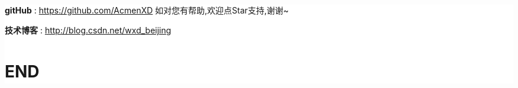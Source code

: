 **gitHub** : https://github.com/AcmenXD   如对您有帮助,欢迎点Star支持,谢谢~

**技术博客** : http://blog.csdn.net/wxd_beijing
# END